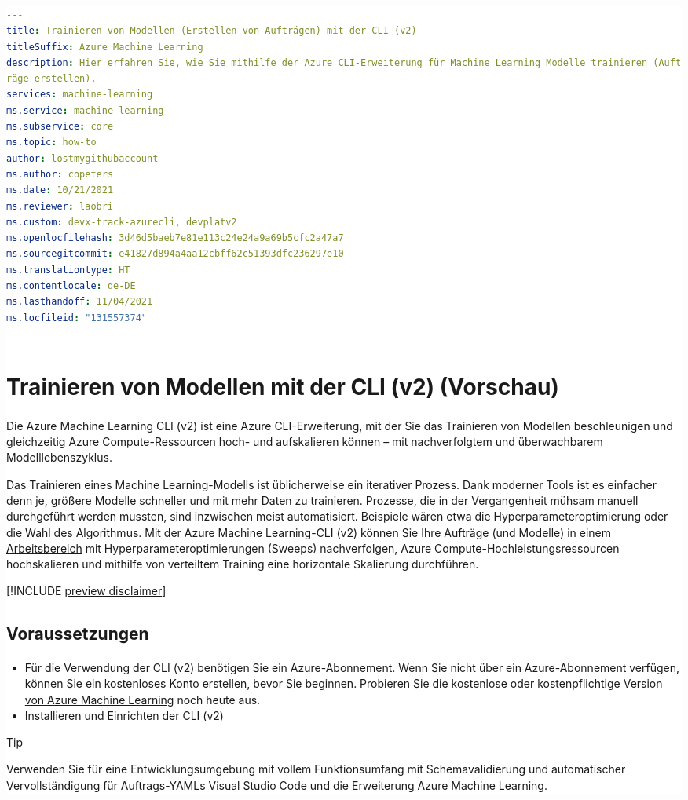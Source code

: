 ```yaml
---
title: Trainieren von Modellen (Erstellen von Aufträgen) mit der CLI (v2)
titleSuffix: Azure Machine Learning
description: Hier erfahren Sie, wie Sie mithilfe der Azure CLI-Erweiterung für Machine Learning Modelle trainieren (Aufträge erstellen).
services: machine-learning
ms.service: machine-learning
ms.subservice: core
ms.topic: how-to
author: lostmygithubaccount
ms.author: copeters
ms.date: 10/21/2021
ms.reviewer: laobri
ms.custom: devx-track-azurecli, devplatv2
ms.openlocfilehash: 3d46d5baeb7e81e113c24e24a9a69b5cfc2a47a7
ms.sourcegitcommit: e41827d894a4aa12cbff62c51393dfc236297e10
ms.translationtype: HT
ms.contentlocale: de-DE
ms.lasthandoff: 11/04/2021
ms.locfileid: "131557374"
---
```

# <a name="train-models-with-the-cli-v2-preview"></a>Trainieren von Modellen mit der CLI (v2) (Vorschau)

Die Azure Machine Learning CLI (v2) ist eine Azure CLI-Erweiterung, mit der Sie das Trainieren von Modellen beschleunigen und gleichzeitig Azure Compute-Ressourcen hoch- und aufskalieren können – mit nachverfolgtem und überwachbarem Modelllebenszyklus.

Das Trainieren eines Machine Learning-Modells ist üblicherweise ein iterativer Prozess. Dank moderner Tools ist es einfacher denn je, größere Modelle schneller und mit mehr Daten zu trainieren. Prozesse, die in der Vergangenheit mühsam manuell durchgeführt werden mussten, sind inzwischen meist automatisiert. Beispiele wären etwa die Hyperparameteroptimierung oder die Wahl des Algorithmus. Mit der Azure Machine Learning-CLI (v2) können Sie Ihre Aufträge (und Modelle) in einem [Arbeitsbereich](concept-workspace.md) mit Hyperparameteroptimierungen (Sweeps) nachverfolgen, Azure Compute-Hochleistungsressourcen hochskalieren und mithilfe von verteiltem Training eine horizontale Skalierung durchführen.

[!INCLUDE [preview disclaimer](../../includes/machine-learning-preview-generic-disclaimer.md)]

## <a name="prerequisites"></a>Voraussetzungen

- Für die Verwendung der CLI (v2) benötigen Sie ein Azure-Abonnement. Wenn Sie nicht über ein Azure-Abonnement verfügen, können Sie ein kostenloses Konto erstellen, bevor Sie beginnen. Probieren Sie die [kostenlose oder kostenpflichtige Version von Azure Machine Learning](https://azure.microsoft.com/free/) noch heute aus.
- [Installieren und Einrichten der CLI (v2)](how-to-configure-cli.md)

> [!TIP]
> Verwenden Sie für eine Entwicklungsumgebung mit vollem Funktionsumfang mit Schemavalidierung und automatischer Vervollständigung für Auftrags-YAMLs Visual Studio Code und die [Erweiterung Azure Machine Learning](how-to-setup-vs-code.md).
